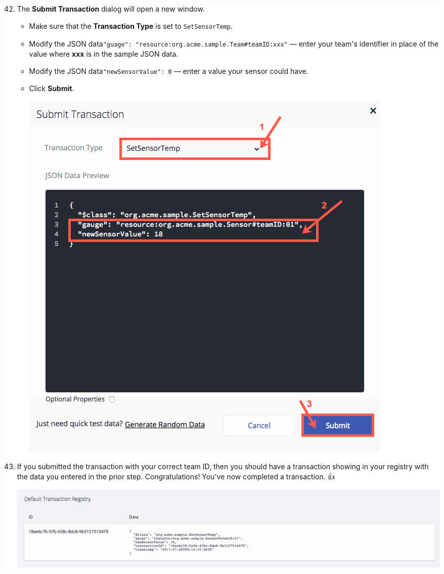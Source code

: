 42. The **Submit Transaction** dialog will open a new window. 

    * Make sure that the **Transaction Type** is set to `SetSensorTemp`.

    * Modify the JSON data`"guage": "resource:org.acme.sample.Team#teamID:xxx"`  — enter your team's identifier in place of the value where **xxx** is in the sample JSON data.

    * Modify the JSON data`"newSensorValue": 0` — enter a value your sensor could have.

    * Click **Submit**.

      ![Submit SetSensorTemp](images/SetSensorTempTran.png)

43. If you submitted the transaction with your correct team ID, then you should have a transaction showing in your registry with the data you entered in the prior step. Congratulations! You've now completed a transaction. :thumbsup:

    ![Transaction Registry](images/TransactionRegistry.png)
